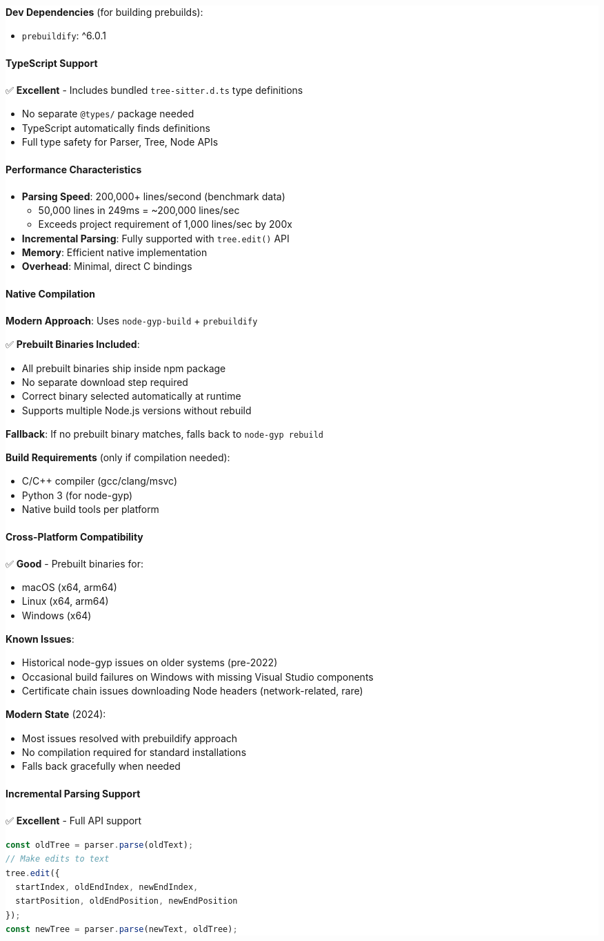 **Dev Dependencies** (for building prebuilds):
- `prebuildify`: ^6.0.1

#### TypeScript Support
✅ **Excellent** - Includes bundled `tree-sitter.d.ts` type definitions
- No separate `@types/` package needed
- TypeScript automatically finds definitions
- Full type safety for Parser, Tree, Node APIs

#### Performance Characteristics
- **Parsing Speed**: 200,000+ lines/second (benchmark data)
  - 50,000 lines in 249ms = ~200,000 lines/sec
  - Exceeds project requirement of 1,000 lines/sec by 200x
- **Incremental Parsing**: Fully supported with `tree.edit()` API
- **Memory**: Efficient native implementation
- **Overhead**: Minimal, direct C bindings

#### Native Compilation
**Modern Approach**: Uses `node-gyp-build` + `prebuildify`

✅ **Prebuilt Binaries Included**:
- All prebuilt binaries ship inside npm package
- No separate download step required
- Correct binary selected automatically at runtime
- Supports multiple Node.js versions without rebuild

**Fallback**: If no prebuilt binary matches, falls back to `node-gyp rebuild`

**Build Requirements** (only if compilation needed):
- C/C++ compiler (gcc/clang/msvc)
- Python 3 (for node-gyp)
- Native build tools per platform

#### Cross-Platform Compatibility
✅ **Good** - Prebuilt binaries for:
- macOS (x64, arm64)
- Linux (x64, arm64)
- Windows (x64)

**Known Issues**:
- Historical node-gyp issues on older systems (pre-2022)
- Occasional build failures on Windows with missing Visual Studio components
- Certificate chain issues downloading Node headers (network-related, rare)

**Modern State** (2024):
- Most issues resolved with prebuildify approach
- No compilation required for standard installations
- Falls back gracefully when needed

#### Incremental Parsing Support
✅ **Excellent** - Full API support
```javascript
const oldTree = parser.parse(oldText);
// Make edits to text
tree.edit({
  startIndex, oldEndIndex, newEndIndex,
  startPosition, oldEndPosition, newEndPosition
});
const newTree = parser.parse(newText, oldTree);
```
